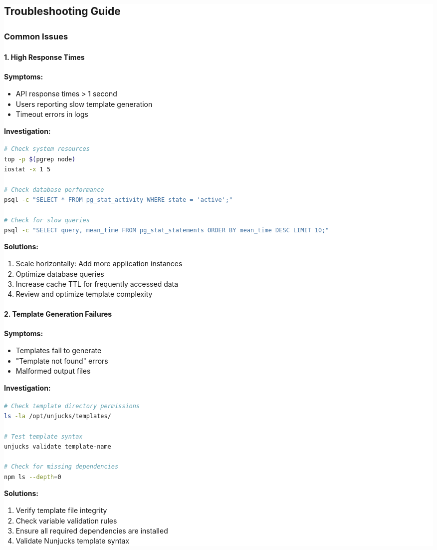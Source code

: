 ## Troubleshooting Guide

### Common Issues

#### 1. High Response Times

**Symptoms:**
- API response times > 1 second
- Users reporting slow template generation
- Timeout errors in logs

**Investigation:**
```bash
# Check system resources
top -p $(pgrep node)
iostat -x 1 5

# Check database performance
psql -c "SELECT * FROM pg_stat_activity WHERE state = 'active';"

# Check for slow queries
psql -c "SELECT query, mean_time FROM pg_stat_statements ORDER BY mean_time DESC LIMIT 10;"
```

**Solutions:**
1. Scale horizontally: Add more application instances
2. Optimize database queries
3. Increase cache TTL for frequently accessed data
4. Review and optimize template complexity

#### 2. Template Generation Failures

**Symptoms:**
- Templates fail to generate
- "Template not found" errors
- Malformed output files

**Investigation:**
```bash
# Check template directory permissions
ls -la /opt/unjucks/templates/

# Test template syntax
unjucks validate template-name

# Check for missing dependencies
npm ls --depth=0
```

**Solutions:**
1. Verify template file integrity
2. Check variable validation rules
3. Ensure all required dependencies are installed
4. Validate Nunjucks template syntax
